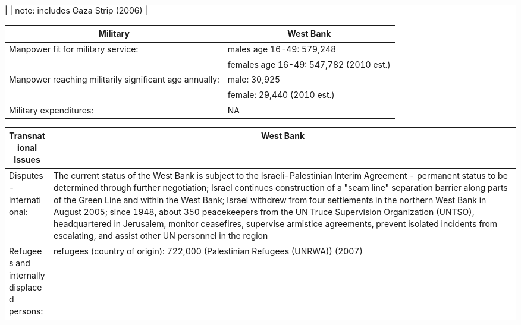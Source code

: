 | | note: includes Gaza Strip (2006) |


| Military | West Bank |
| --- | --- |
| Manpower fit for military service: | males age 16-49: 579,248 |
| | females age 16-49: 547,782 (2010 est.) |
| Manpower reaching militarily significant age annually: | male: 30,925 |
| | female: 29,440 (2010 est.) |
| Military expenditures: | NA |


| Transnational Issues | West Bank |
| --- | --- |
| Disputes - international: | The current status of the West Bank is subject to the Israeli-Palestinian Interim Agreement - permanent status to be determined through further negotiation; Israel continues construction of a "seam line" separation barrier along parts of the Green Line and within the West Bank; Israel withdrew from four settlements in the northern West Bank in August 2005; since 1948, about 350 peacekeepers from the UN Truce Supervision Organization (UNTSO), headquartered in Jerusalem, monitor ceasefires, supervise armistice agreements, prevent isolated incidents from escalating, and assist other UN personnel in the region |
| Refugees and internally displaced persons: | refugees (country of origin): 722,000 (Palestinian Refugees (UNRWA)) (2007) |
